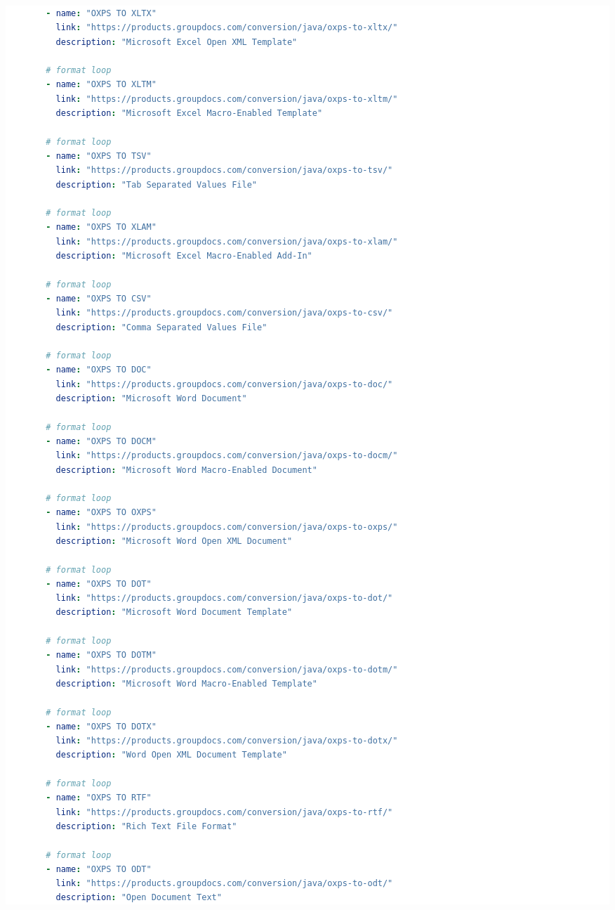 ```yaml
        - name: "OXPS TO XLTX"
          link: "https://products.groupdocs.com/conversion/java/oxps-to-xltx/"
          description: "Microsoft Excel Open XML Template"

        # format loop
        - name: "OXPS TO XLTM"
          link: "https://products.groupdocs.com/conversion/java/oxps-to-xltm/"
          description: "Microsoft Excel Macro-Enabled Template"

        # format loop
        - name: "OXPS TO TSV"
          link: "https://products.groupdocs.com/conversion/java/oxps-to-tsv/"
          description: "Tab Separated Values File"

        # format loop
        - name: "OXPS TO XLAM"
          link: "https://products.groupdocs.com/conversion/java/oxps-to-xlam/"
          description: "Microsoft Excel Macro-Enabled Add-In"

        # format loop
        - name: "OXPS TO CSV"
          link: "https://products.groupdocs.com/conversion/java/oxps-to-csv/"
          description: "Comma Separated Values File"

        # format loop
        - name: "OXPS TO DOC"
          link: "https://products.groupdocs.com/conversion/java/oxps-to-doc/"
          description: "Microsoft Word Document"

        # format loop
        - name: "OXPS TO DOCM"
          link: "https://products.groupdocs.com/conversion/java/oxps-to-docm/"
          description: "Microsoft Word Macro-Enabled Document"

        # format loop
        - name: "OXPS TO OXPS"
          link: "https://products.groupdocs.com/conversion/java/oxps-to-oxps/"
          description: "Microsoft Word Open XML Document"

        # format loop
        - name: "OXPS TO DOT"
          link: "https://products.groupdocs.com/conversion/java/oxps-to-dot/"
          description: "Microsoft Word Document Template"

        # format loop
        - name: "OXPS TO DOTM"
          link: "https://products.groupdocs.com/conversion/java/oxps-to-dotm/"
          description: "Microsoft Word Macro-Enabled Template"

        # format loop
        - name: "OXPS TO DOTX"
          link: "https://products.groupdocs.com/conversion/java/oxps-to-dotx/"
          description: "Word Open XML Document Template"

        # format loop
        - name: "OXPS TO RTF"
          link: "https://products.groupdocs.com/conversion/java/oxps-to-rtf/"
          description: "Rich Text File Format"

        # format loop
        - name: "OXPS TO ODT"
          link: "https://products.groupdocs.com/conversion/java/oxps-to-odt/"
          description: "Open Document Text"
```